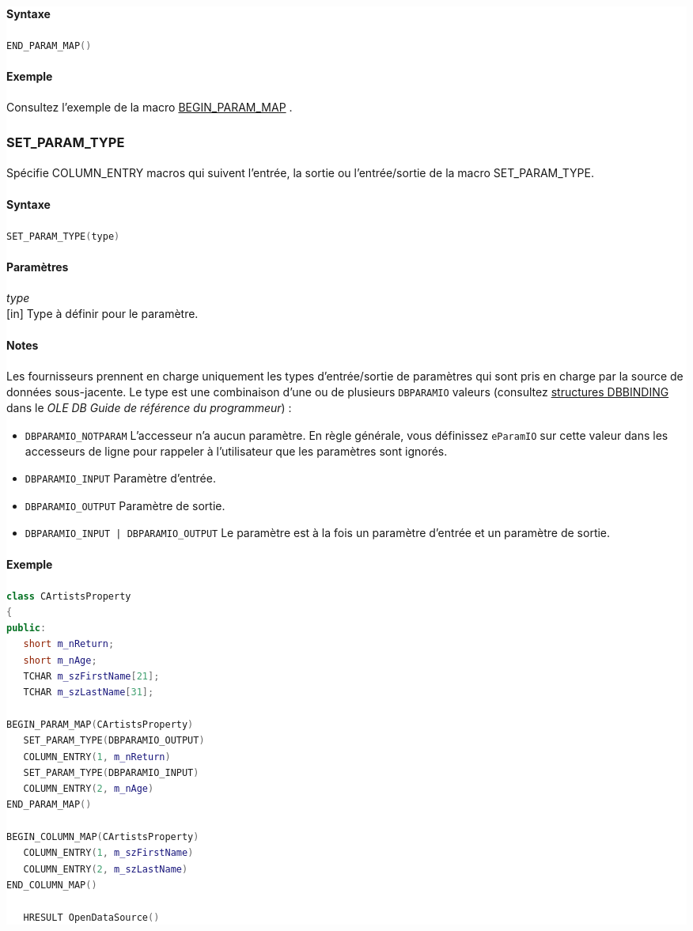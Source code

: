#### <a name="syntax"></a>Syntaxe

```cpp
END_PARAM_MAP()
```

#### <a name="example"></a>Exemple

Consultez l’exemple de la macro [BEGIN_PARAM_MAP](../../data/oledb/begin-param-map.md) .

### <a name="set_param_type"></a><a name="set_param_type"></a> SET_PARAM_TYPE

Spécifie COLUMN_ENTRY macros qui suivent l’entrée, la sortie ou l’entrée/sortie de la macro SET_PARAM_TYPE.

#### <a name="syntax"></a>Syntaxe

```cpp
SET_PARAM_TYPE(type)
```

#### <a name="parameters"></a>Paramètres

*type*<br/>
[in] Type à définir pour le paramètre.

#### <a name="remarks"></a>Notes

Les fournisseurs prennent en charge uniquement les types d’entrée/sortie de paramètres qui sont pris en charge par la source de données sous-jacente. Le type est une combinaison d’une ou de plusieurs `DBPARAMIO` valeurs (consultez [structures DBBINDING](/previous-versions/windows/desktop/ms716845(v=vs.85)) dans le *OLE DB Guide de référence du programmeur*) :

- `DBPARAMIO_NOTPARAM` L’accesseur n’a aucun paramètre. En règle générale, vous définissez `eParamIO` sur cette valeur dans les accesseurs de ligne pour rappeler à l’utilisateur que les paramètres sont ignorés.

- `DBPARAMIO_INPUT` Paramètre d’entrée.

- `DBPARAMIO_OUTPUT` Paramètre de sortie.

- `DBPARAMIO_INPUT | DBPARAMIO_OUTPUT` Le paramètre est à la fois un paramètre d’entrée et un paramètre de sortie.

#### <a name="example"></a>Exemple

```cpp
class CArtistsProperty
{
public:
   short m_nReturn;
   short m_nAge;
   TCHAR m_szFirstName[21];
   TCHAR m_szLastName[31];

BEGIN_PARAM_MAP(CArtistsProperty)
   SET_PARAM_TYPE(DBPARAMIO_OUTPUT)
   COLUMN_ENTRY(1, m_nReturn)
   SET_PARAM_TYPE(DBPARAMIO_INPUT)
   COLUMN_ENTRY(2, m_nAge)
END_PARAM_MAP()

BEGIN_COLUMN_MAP(CArtistsProperty)
   COLUMN_ENTRY(1, m_szFirstName)
   COLUMN_ENTRY(2, m_szLastName)
END_COLUMN_MAP()

   HRESULT OpenDataSource()
```